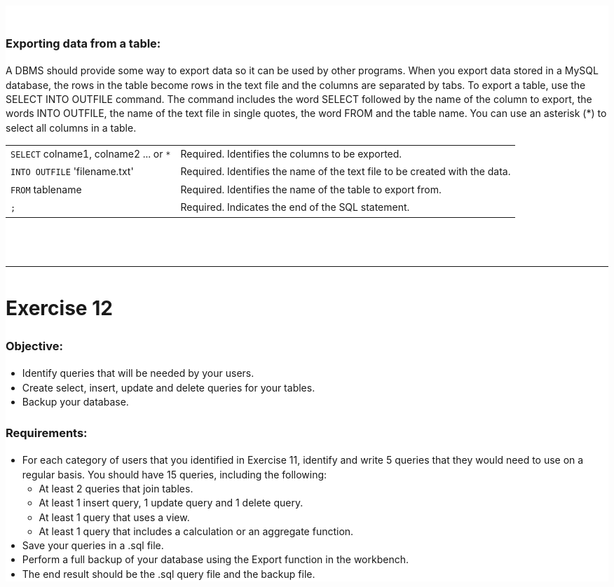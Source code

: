 <br>

### **Exporting data from a table:**
A DBMS should provide some way to export data so it can be used by other programs. When you export data stored in a MySQL database, the rows in the table become rows in the text file and the columns are separated by tabs. To export a table, use the SELECT INTO OUTFILE command. The command includes the word SELECT followed by the name of the column to export, the words INTO OUTFILE, the name of the text file in single quotes, the word FROM and the table name. You can use an asterisk (*) to select all columns in a table.

|                                         |                                                                             |
| --------------------------------------- | --------------------------------------------------------------------------- |
| `SELECT` colname1, colname2 ...  or `*` | Required. Identifies the columns to be exported.                            |
| `INTO OUTFILE` 'filename.txt'           | Required. Identifies the name of the text file to be created with the data. |
| `FROM` tablename                        | Required. Identifies the name of the table to export from.                  |
| `;`                                     | Required. Indicates the end of the SQL statement.                           |


<br>
<br>
<hr>

# Exercise 12
### **Objective:**
- Identify queries that will be needed by your users.
- Create select, insert, update and delete queries for your tables.
- Backup your database.

### **Requirements:**
- For each category of users that you identified in Exercise 11, identify and write 5 queries that they would need to use on a regular basis. You should have 15 queries, including the following:  
  - At least 2 queries that join tables.
  - At least 1 insert query, 1 update query and 1 delete query.  
  - At least 1 query that uses a view.
  - At least 1 query that includes a calculation or an aggregate function.
- Save your queries in a .sql file.
- Perform a full backup of your database using the Export function in the workbench.
- The end result should be the .sql query file and the backup file.